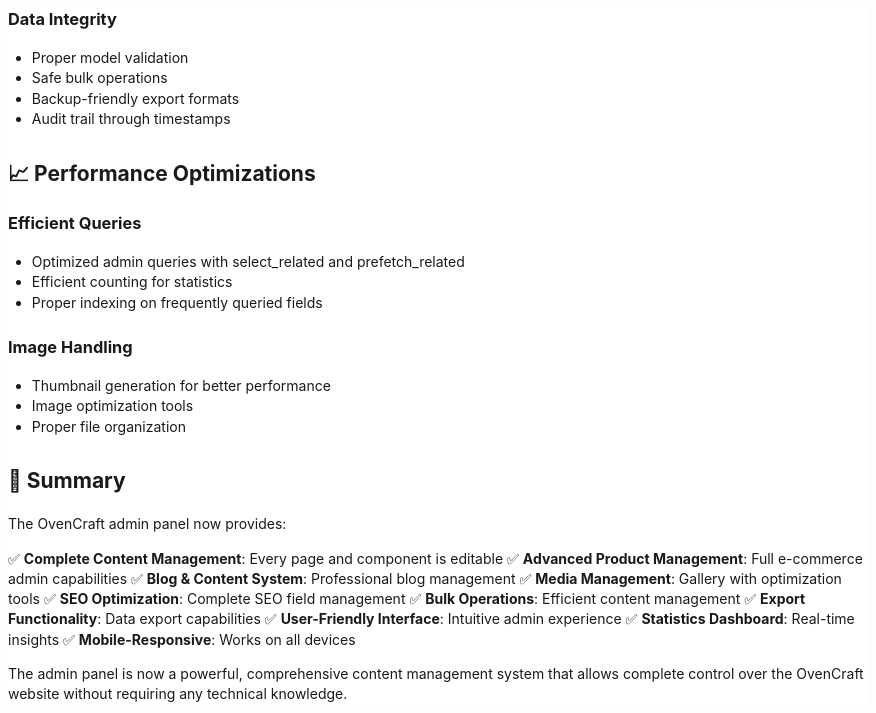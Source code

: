 ### Data Integrity
- Proper model validation
- Safe bulk operations
- Backup-friendly export formats
- Audit trail through timestamps

## 📈 Performance Optimizations

### Efficient Queries
- Optimized admin queries with select_related and prefetch_related
- Efficient counting for statistics
- Proper indexing on frequently queried fields

### Image Handling
- Thumbnail generation for better performance
- Image optimization tools
- Proper file organization

## 🎉 Summary

The OvenCraft admin panel now provides:

✅ **Complete Content Management**: Every page and component is editable
✅ **Advanced Product Management**: Full e-commerce admin capabilities
✅ **Blog & Content System**: Professional blog management
✅ **Media Management**: Gallery with optimization tools
✅ **SEO Optimization**: Complete SEO field management
✅ **Bulk Operations**: Efficient content management
✅ **Export Functionality**: Data export capabilities
✅ **User-Friendly Interface**: Intuitive admin experience
✅ **Statistics Dashboard**: Real-time insights
✅ **Mobile-Responsive**: Works on all devices

The admin panel is now a powerful, comprehensive content management system that allows complete control over the OvenCraft website without requiring any technical knowledge.
